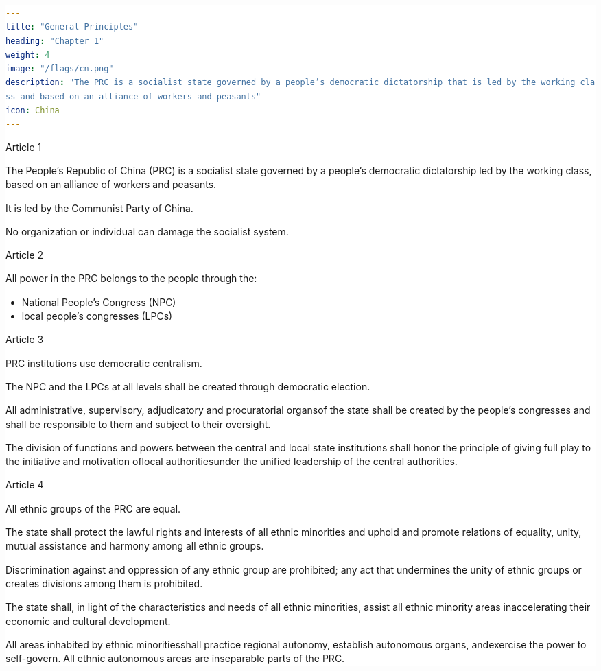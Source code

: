 ```yaml
---
title: "General Principles"
heading: "Chapter 1"
weight: 4
image: "/flags/cn.png"
description: "The PRC is a socialist state governed by a people’s democratic dictatorship that is led by the working class and based on an alliance of workers and peasants"
icon: China
---
```



Article 1 

The People’s Republic of China (PRC) is a socialist state governed by a people’s democratic dictatorship led by the working class, based on an alliance of workers and peasants.

It is led by  the Communist Party of China. 

No organization or individual can damage the socialist system.


Article 2 

All power in the PRC belongs to the people through the:
- National People’s Congress (NPC)
- local people’s congresses (LPCs)




Article 3

PRC institutions use  democratic centralism.

The NPC and the LPCs at all levels shall be created through democratic election.

All administrative, supervisory, adjudicatory and procuratorial organsof the state shall be created by the people’s congresses and shall be responsible to them and subject to their oversight.

The division of functions and powers between the central and local state institutions shall honor the principle of giving full play to the initiative and motivation oflocal authoritiesunder the unified leadership of the central authorities.

Article 4 

All ethnic groups of the PRC are equal. 

The state shall protect the lawful rights and interests of all ethnic minorities and uphold and promote relations of equality, unity, mutual assistance and harmony among all ethnic groups. 

Discrimination against and oppression of any ethnic group are prohibited; any act that undermines the unity of ethnic groups or creates divisions among them is prohibited.

The state shall, in light of the characteristics and needs of all ethnic minorities, assist all ethnic minority areas inaccelerating their economic and cultural development.

All areas inhabited by ethnic minoritiesshall practice regional autonomy, establish autonomous organs, andexercise the power to self-govern. All ethnic autonomous areas are inseparable parts of the PRC.
